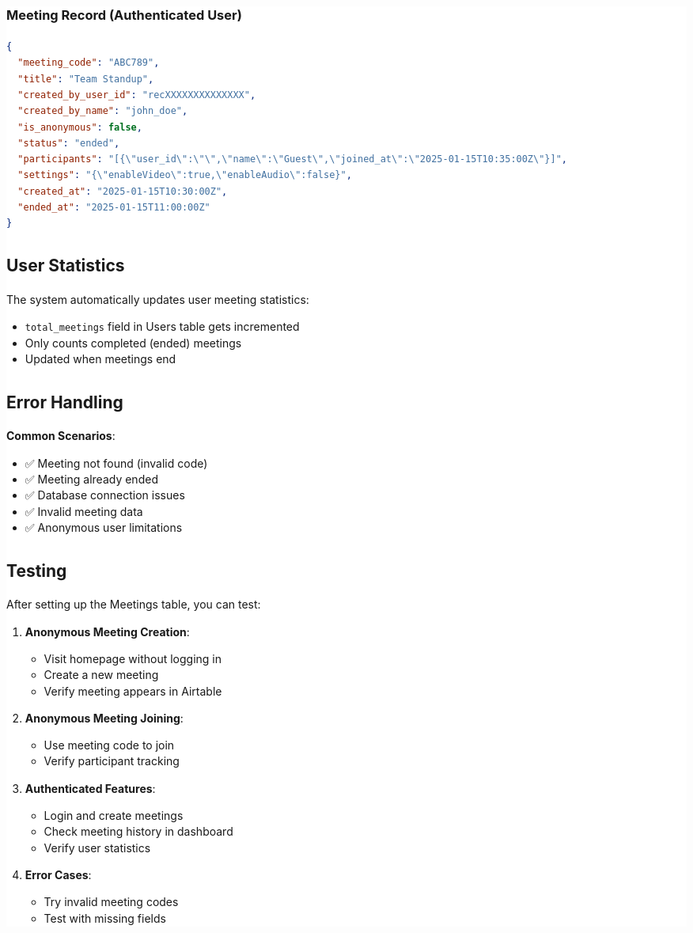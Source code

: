 ### Meeting Record (Authenticated User)
```json
{
  "meeting_code": "ABC789",
  "title": "Team Standup",
  "created_by_user_id": "recXXXXXXXXXXXXXX",
  "created_by_name": "john_doe",
  "is_anonymous": false,
  "status": "ended",
  "participants": "[{\"user_id\":\"\",\"name\":\"Guest\",\"joined_at\":\"2025-01-15T10:35:00Z\"}]",
  "settings": "{\"enableVideo\":true,\"enableAudio\":false}",
  "created_at": "2025-01-15T10:30:00Z",
  "ended_at": "2025-01-15T11:00:00Z"
}
```

## User Statistics

The system automatically updates user meeting statistics:
- `total_meetings` field in Users table gets incremented
- Only counts completed (ended) meetings
- Updated when meetings end

## Error Handling

**Common Scenarios**:
- ✅ Meeting not found (invalid code)
- ✅ Meeting already ended  
- ✅ Database connection issues
- ✅ Invalid meeting data
- ✅ Anonymous user limitations

## Testing

After setting up the Meetings table, you can test:

1. **Anonymous Meeting Creation**:
   - Visit homepage without logging in
   - Create a new meeting
   - Verify meeting appears in Airtable

2. **Anonymous Meeting Joining**:
   - Use meeting code to join
   - Verify participant tracking

3. **Authenticated Features**:
   - Login and create meetings
   - Check meeting history in dashboard
   - Verify user statistics

4. **Error Cases**:
   - Try invalid meeting codes
   - Test with missing fields
